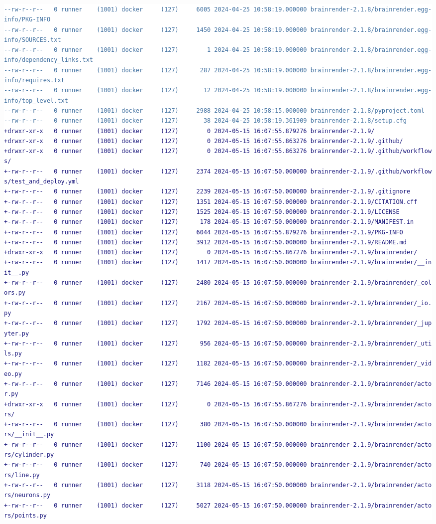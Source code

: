 ```diff
--rw-r--r--   0 runner    (1001) docker     (127)     6005 2024-04-25 10:58:19.000000 brainrender-2.1.8/brainrender.egg-info/PKG-INFO
--rw-r--r--   0 runner    (1001) docker     (127)     1450 2024-04-25 10:58:19.000000 brainrender-2.1.8/brainrender.egg-info/SOURCES.txt
--rw-r--r--   0 runner    (1001) docker     (127)        1 2024-04-25 10:58:19.000000 brainrender-2.1.8/brainrender.egg-info/dependency_links.txt
--rw-r--r--   0 runner    (1001) docker     (127)      287 2024-04-25 10:58:19.000000 brainrender-2.1.8/brainrender.egg-info/requires.txt
--rw-r--r--   0 runner    (1001) docker     (127)       12 2024-04-25 10:58:19.000000 brainrender-2.1.8/brainrender.egg-info/top_level.txt
--rw-r--r--   0 runner    (1001) docker     (127)     2988 2024-04-25 10:58:15.000000 brainrender-2.1.8/pyproject.toml
--rw-r--r--   0 runner    (1001) docker     (127)       38 2024-04-25 10:58:19.361909 brainrender-2.1.8/setup.cfg
+drwxr-xr-x   0 runner    (1001) docker     (127)        0 2024-05-15 16:07:55.879276 brainrender-2.1.9/
+drwxr-xr-x   0 runner    (1001) docker     (127)        0 2024-05-15 16:07:55.863276 brainrender-2.1.9/.github/
+drwxr-xr-x   0 runner    (1001) docker     (127)        0 2024-05-15 16:07:55.863276 brainrender-2.1.9/.github/workflows/
+-rw-r--r--   0 runner    (1001) docker     (127)     2374 2024-05-15 16:07:50.000000 brainrender-2.1.9/.github/workflows/test_and_deploy.yml
+-rw-r--r--   0 runner    (1001) docker     (127)     2239 2024-05-15 16:07:50.000000 brainrender-2.1.9/.gitignore
+-rw-r--r--   0 runner    (1001) docker     (127)     1351 2024-05-15 16:07:50.000000 brainrender-2.1.9/CITATION.cff
+-rw-r--r--   0 runner    (1001) docker     (127)     1525 2024-05-15 16:07:50.000000 brainrender-2.1.9/LICENSE
+-rw-r--r--   0 runner    (1001) docker     (127)      178 2024-05-15 16:07:50.000000 brainrender-2.1.9/MANIFEST.in
+-rw-r--r--   0 runner    (1001) docker     (127)     6044 2024-05-15 16:07:55.879276 brainrender-2.1.9/PKG-INFO
+-rw-r--r--   0 runner    (1001) docker     (127)     3912 2024-05-15 16:07:50.000000 brainrender-2.1.9/README.md
+drwxr-xr-x   0 runner    (1001) docker     (127)        0 2024-05-15 16:07:55.867276 brainrender-2.1.9/brainrender/
+-rw-r--r--   0 runner    (1001) docker     (127)     1417 2024-05-15 16:07:50.000000 brainrender-2.1.9/brainrender/__init__.py
+-rw-r--r--   0 runner    (1001) docker     (127)     2480 2024-05-15 16:07:50.000000 brainrender-2.1.9/brainrender/_colors.py
+-rw-r--r--   0 runner    (1001) docker     (127)     2167 2024-05-15 16:07:50.000000 brainrender-2.1.9/brainrender/_io.py
+-rw-r--r--   0 runner    (1001) docker     (127)     1792 2024-05-15 16:07:50.000000 brainrender-2.1.9/brainrender/_jupyter.py
+-rw-r--r--   0 runner    (1001) docker     (127)      956 2024-05-15 16:07:50.000000 brainrender-2.1.9/brainrender/_utils.py
+-rw-r--r--   0 runner    (1001) docker     (127)     1182 2024-05-15 16:07:50.000000 brainrender-2.1.9/brainrender/_video.py
+-rw-r--r--   0 runner    (1001) docker     (127)     7146 2024-05-15 16:07:50.000000 brainrender-2.1.9/brainrender/actor.py
+drwxr-xr-x   0 runner    (1001) docker     (127)        0 2024-05-15 16:07:55.867276 brainrender-2.1.9/brainrender/actors/
+-rw-r--r--   0 runner    (1001) docker     (127)      380 2024-05-15 16:07:50.000000 brainrender-2.1.9/brainrender/actors/__init__.py
+-rw-r--r--   0 runner    (1001) docker     (127)     1100 2024-05-15 16:07:50.000000 brainrender-2.1.9/brainrender/actors/cylinder.py
+-rw-r--r--   0 runner    (1001) docker     (127)      740 2024-05-15 16:07:50.000000 brainrender-2.1.9/brainrender/actors/line.py
+-rw-r--r--   0 runner    (1001) docker     (127)     3118 2024-05-15 16:07:50.000000 brainrender-2.1.9/brainrender/actors/neurons.py
+-rw-r--r--   0 runner    (1001) docker     (127)     5027 2024-05-15 16:07:50.000000 brainrender-2.1.9/brainrender/actors/points.py
```
